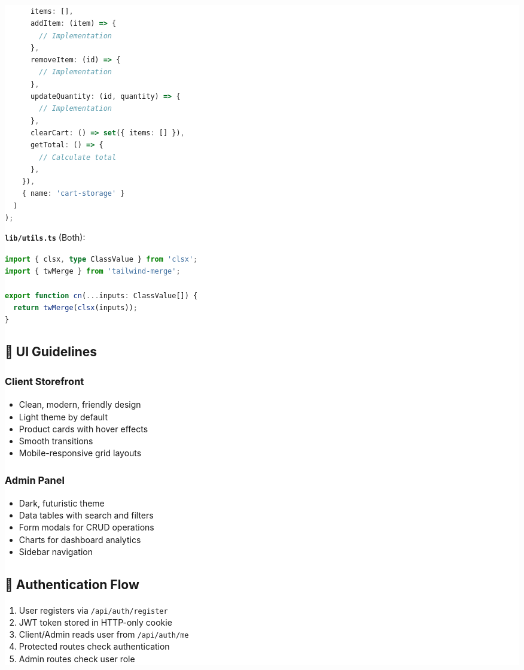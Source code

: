```typescript
      items: [],
      addItem: (item) => {
        // Implementation
      },
      removeItem: (id) => {
        // Implementation
      },
      updateQuantity: (id, quantity) => {
        // Implementation
      },
      clearCart: () => set({ items: [] }),
      getTotal: () => {
        // Calculate total
      },
    }),
    { name: 'cart-storage' }
  )
);
```

**`lib/utils.ts`** (Both):
```typescript
import { clsx, type ClassValue } from 'clsx';
import { twMerge } from 'tailwind-merge';

export function cn(...inputs: ClassValue[]) {
  return twMerge(clsx(inputs));
}
```

## 🎨 UI Guidelines

### Client Storefront
- Clean, modern, friendly design
- Light theme by default
- Product cards with hover effects
- Smooth transitions
- Mobile-responsive grid layouts

### Admin Panel
- Dark, futuristic theme
- Data tables with search and filters
- Form modals for CRUD operations
- Charts for dashboard analytics
- Sidebar navigation

## 🔐 Authentication Flow

1. User registers via `/api/auth/register`
2. JWT token stored in HTTP-only cookie
3. Client/Admin reads user from `/api/auth/me`
4. Protected routes check authentication
5. Admin routes check user role
